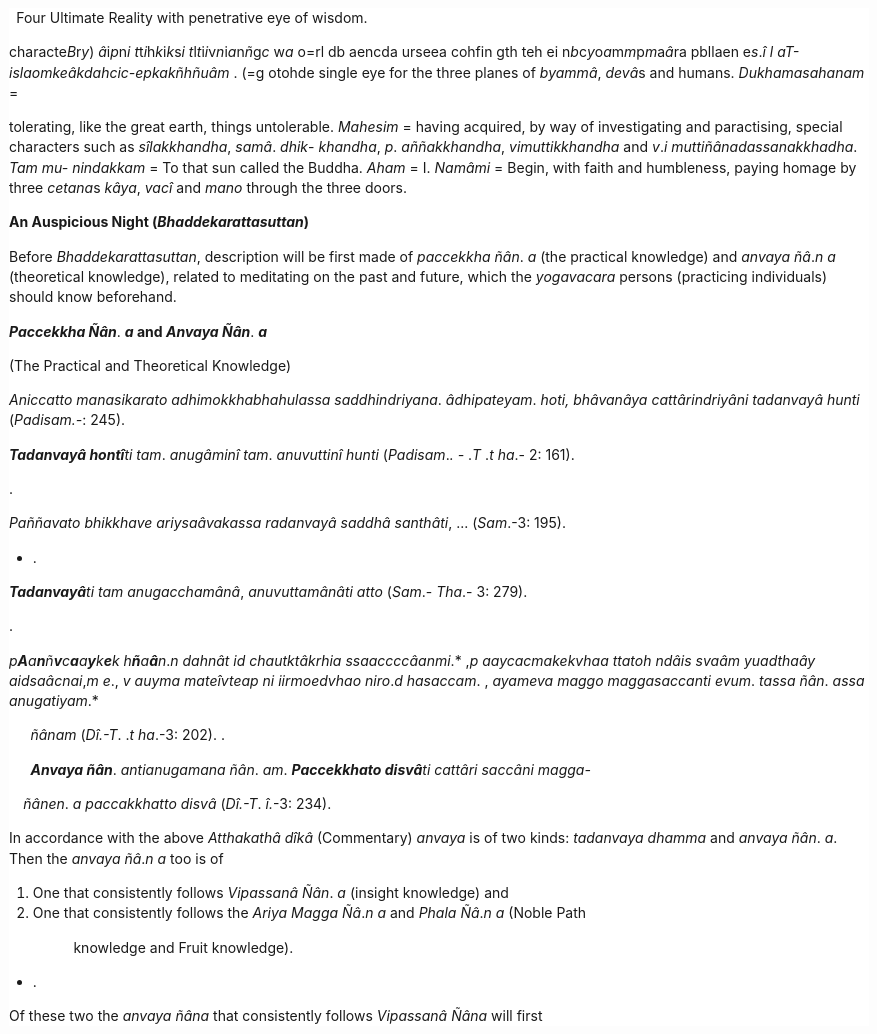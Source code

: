 ` `Four Ultimate Reality with penetrative eye of wisdom. 

characte*B*r*y*) *â*i*p*n*i* *t*t*i*h*k*i*k*s*i* *t*l*t*i*i*v*n*i*a*n*ñ*g*c* w*a* o=rl db aencda urseea cohfin  gth teh ei n*b*c*y*o*a*m*m*p*m*a*â*ra pbllaen e*s*.*î* *l* *aT-islaomkeâkdahcic-epkakñhñuâm* .  (=g otohde  single eye for the three planes of *byammâ*, *devâ*s and humans.  *Dukhamasahanam* = 

tolerating, like the great earth, things  untolerable.  *Mahesim* = having acquired, by way of  investigating  and  paractising,  special  characters  such  as  *sîlakkhandha*,  *samâ*. *dhik*- *khandha*, *p*. *aññakkhandha*, *vimuttikkhandha* and *v*.*i* *muttiñânadassanakkhadha*.  *Tam mu- nindakkam* = To that sun called the Buddha. *Aham* = I. *Namâmi* = Begin, with faith and humbleness, paying homage by three *cetana*s *kâya*, *vacî* and *mano* through the three doors. 

**An Auspicious Night (*Bhaddekarattasuttan*)** 

Before *Bhaddekarattasuttan*, description will be first made of *paccekkha ñân*. *a* (the practical knowledge) and *anvaya ñâ*.*n* *a* (theoretical knowledge), related to meditating on the past and future, which the *yogavacara* persons (practicing individuals) should know beforehand. 

***Paccekkha Ñân***. ***a* and *Anvaya Ñân***. ***a*** 

(The Practical and Theoretical Knowledge) 

*Aniccatto manasikarato adhimokkhabhahulassa saddhindriyana*.  *âdhipateyam*.  *hoti, bhâvanâya cattârindriyâni tadanvayâ hunti* (*Padisam.-*: 245). 

***Tadanvayâ hontî**ti* *tam*.  *anugâminî tam*.  *anuvuttinî hunti* (*Padisam*.*.* *-* .*T* .*t* *ha*.- 2: 161). 

. 

*Paññavato bhikkhave ariysaâvakassa radanvayâ saddhâ santhâti*, ... (*Sam*.-3: 195). 

- . 

***Tadanvayâ**ti tam anugacchamânâ*, *anuvuttamânâti atto* (*Sam*.- *Tha*.- 3: 279). 

. 

*p**A**a**n**ñ**v**c**a**a**y**k**e**k h**ñ**a**â**n*.*n* *dahnât id chautktâkrhia ssaaccccâanmi*.*  ,*p* *aaycacmakekvhaa ttatoh ndâis svaâm yuadthaây aidsaâcnai*,*m* *e*., *v* *auyma mateîvteap ni iirmoedvhao  niro*.*d* *hasaccam*. , *ayameva maggo maggasaccanti evum*.  *tassa ñân*. *assa anugatiyam*.*   

`   `*ñânam* (*Dî.-T*. .*t* *ha*.-3: 202).  . 

`   `***Anvaya ñân***. *antianugamana ñân*. *am*.  ***Paccekkhato disvâ**ti cattâri saccâni magga-* 

`  `*ñânen*. *a paccakkhatto disvâ* (*Dî.-T*. *î.*-3: 234). 

In accordance with the above *Atthakathâ dîkâ* (Commentary) *anvaya* is of two kinds: *tadanvaya dhamma* and *anvaya ñân*. *a*.  Then the *anvaya ñâ*.*n* *a* too is of  

1. One that consistently follows *Vipassanâ Ñân*. *a* (insight knowledge) and 
1. One that consistently follows the *Ariya Magga Ñâ*.*n* *a* and *Phala* *Ñâ*.*n* *a* (Noble Path  

`         `knowledge and Fruit knowledge). 

- . 

Of these two the *anvaya ñâna* that consistently follows *Vipassanâ Ñâna* will first 
